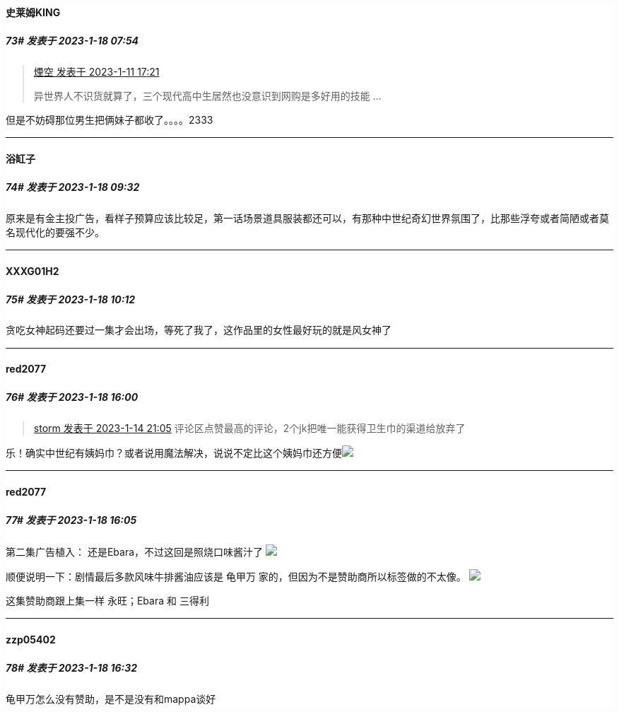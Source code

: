 ####  史莱姆KING  
##### 73#       发表于 2023-1-18 07:54

<blockquote><a href="httphttps://stage1st.com/2b/forum.php?mod=redirect&amp;goto=findpost&amp;pid=59303363&amp;ptid=2102072" target="_blank">煙空 发表于 2023-1-11 17:21</a>

异世界人不识货就算了，三个现代高中生居然也没意识到网购是多好用的技能 ...</blockquote>
但是不妨碍那位男生把俩妹子都收了。。。。2333

*****

####  浴缸子  
##### 74#       发表于 2023-1-18 09:32

原来是有金主投广告，看样子预算应该比较足，第一话场景道具服装都还可以，有那种中世纪奇幻世界氛围了，比那些浮夸或者简陋或者莫名现代化的要强不少。

*****

####  XXXG01H2  
##### 75#       发表于 2023-1-18 10:12

贪吃女神起码还要过一集才会出场，等死了我了，这作品里的女性最好玩的就是风女神了

*****

####  red2077  
##### 76#       发表于 2023-1-18 16:00

<blockquote><a href="httphttps://stage1st.com/2b/forum.php?mod=redirect&amp;goto=findpost&amp;pid=59350375&amp;ptid=2102072" target="_blank">storm 发表于 2023-1-14 21:05</a>
评论区点赞最高的评论，2个jk把唯一能获得卫生巾的渠道给放弃了</blockquote>
乐！确实中世纪有姨妈巾？或者说用魔法解决，说说不定比这个姨妈巾还方便<img src="https://static.stage1st.com/image/smiley/face2017/037.png" referrerpolicy="no-referrer">

*****

####  red2077  
##### 77#       发表于 2023-1-18 16:05

第二集广告植入：
还是Ebara，不过这回是照烧口味酱汁了
<img src="https://s2.loli.net/2023/01/17/PMSluOKz8mgJb27.png" referrerpolicy="no-referrer">

顺便说明一下：剧情最后多款风味牛排酱油应该是 龟甲万 家的，但因为不是赞助商所以标签做的不太像。
<img src="https://s2.loli.net/2023/01/18/GSVu7XcdgFJNblm.jpg" referrerpolicy="no-referrer">

这集赞助商跟上集一样 永旺；Ebara 和 三得利 

*****

####  zzp05402  
##### 78#       发表于 2023-1-18 16:32

龟甲万怎么没有赞助，是不是没有和mappa谈好
